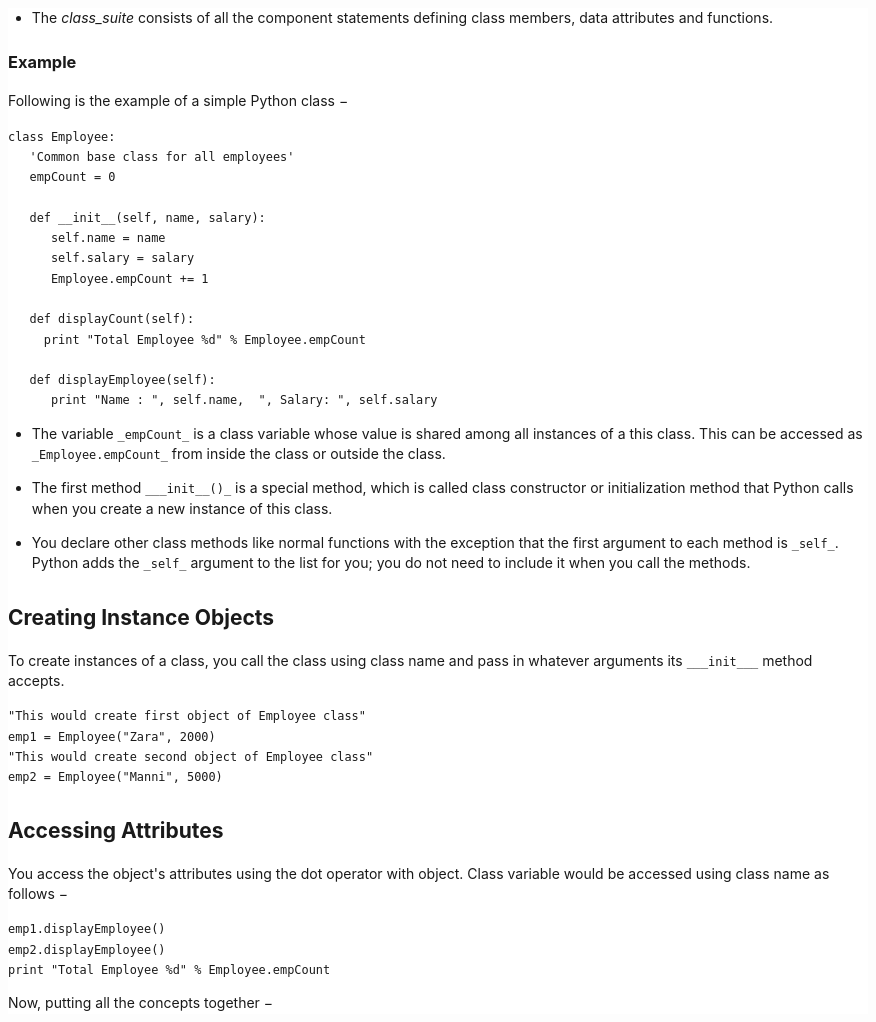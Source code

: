 *   The _class_suite_ consists of all the component statements defining class members, data attributes and functions.


### Example

Following is the example of a simple Python class −
```
class Employee:
   'Common base class for all employees'
   empCount = 0

   def __init__(self, name, salary):
      self.name = name
      self.salary = salary
      Employee.empCount += 1

   def displayCount(self):
     print "Total Employee %d" % Employee.empCount

   def displayEmployee(self):
      print "Name : ", self.name,  ", Salary: ", self.salary
```
*   The variable `_empCount_` is a class variable whose value is shared among all instances of a this class. This can be accessed as `_Employee.empCount_` from inside the class or outside the class.

*   The first method `___init__()_` is a special method, which is called class constructor or initialization method that Python calls when you create a new instance of this class.

*   You declare other class methods like normal functions with the exception that the first argument to each method is `_self_`. Python adds the `_self_` argument to the list for you; you do not need to include it when you call the methods.


Creating Instance Objects
-------------------------

To create instances of a class, you call the class using class name and pass in whatever arguments its `___init___` method accepts.
```
"This would create first object of Employee class"
emp1 = Employee("Zara", 2000)
"This would create second object of Employee class"
emp2 = Employee("Manni", 5000)
```

Accessing Attributes
--------------------

You access the object's attributes using the dot operator with object. Class variable would be accessed using class name as follows −
```
emp1.displayEmployee()
emp2.displayEmployee()
print "Total Employee %d" % Employee.empCount
```
Now, putting all the concepts together −
